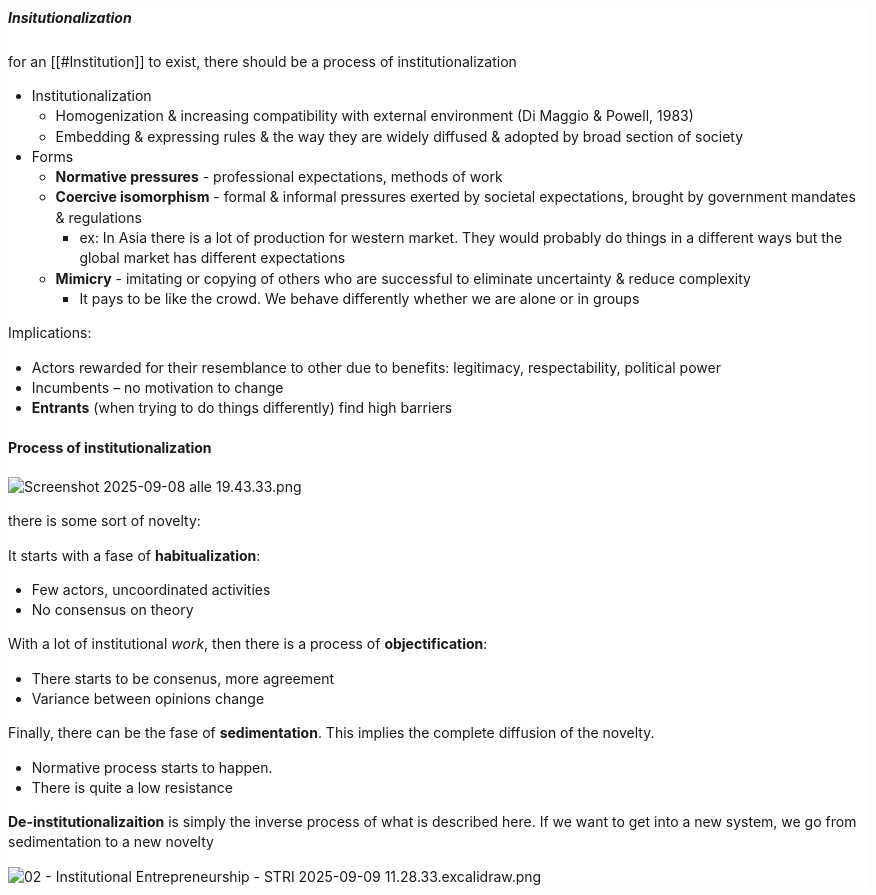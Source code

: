 ##### Insitutionalization

for an [[#Institution]] to exist, there should be a process of institutionalization

- Institutionalization
	- Homogenization & increasing compatibility with external environment (Di Maggio & Powell, 1983)
	- Embedding & expressing rules & the way they are widely diffused & adopted by broad section of society
- Forms
	- **Normative pressures** - professional expectations, methods of work
	- **Coercive isomorphism** - formal & informal pressures exerted by societal expectations, brought by government mandates & regulations
		- ex: In Asia there is a lot of production for western market. They would probably do things in a different ways but the global market has different expectations
	- **Mimicry** - imitating or copying of others who are successful to eliminate uncertainty & reduce complexity
		- It pays to be like the crowd. We behave differently whether we are alone or in groups

Implications:
 - Actors rewarded for their resemblance to other due to benefits: legitimacy, respectability, political power
 - Incumbents – no motivation to change
 - **Entrants** (when trying to do things differently) find high barriers


<div class="transclusion internal-embed is-loaded"><div class="markdown-embed">



#### Process of institutionalization

![Screenshot 2025-09-08 alle 19.43.33.png](/img/user/Universit%C3%A0/Magistrale/2%C2%B0%20Anno/Sustainable%20Transitions%20&%20Responsible%20Innovation/Pre-knowledge%20literature/Allegati/Screenshot%202025-09-08%20alle%2019.43.33.png)

there is some sort of novelty:

It starts with a fase of **habitualization**:
- Few actors, uncoordinated activities
- No consensus on theory

With a lot of institutional *work*, then there is a process of **objectification**:
- There starts to be consenus, more agreement
- Variance between opinions change

Finally, there can be the fase of **sedimentation**. This implies the complete diffusion of the novelty.
- Normative process starts to happen. 
- There is quite a low resistance

**De-institutionalizaition** is simply the inverse process of what is described here. If we want to get into a new system, we go from sedimentation to a new novelty


</div></div>


![02 - Institutional Entrepreneurship - STRI 2025-09-09 11.28.33.excalidraw.png](/img/user/Universit%C3%A0/Magistrale/2%C2%B0%20Anno/Sustainable%20Transitions%20&%20Responsible%20Innovation/Teoria/Allegati/02%20-%20Institutional%20Entrepreneurship%20-%20STRI%202025-09-09%2011.28.33.excalidraw.png)


